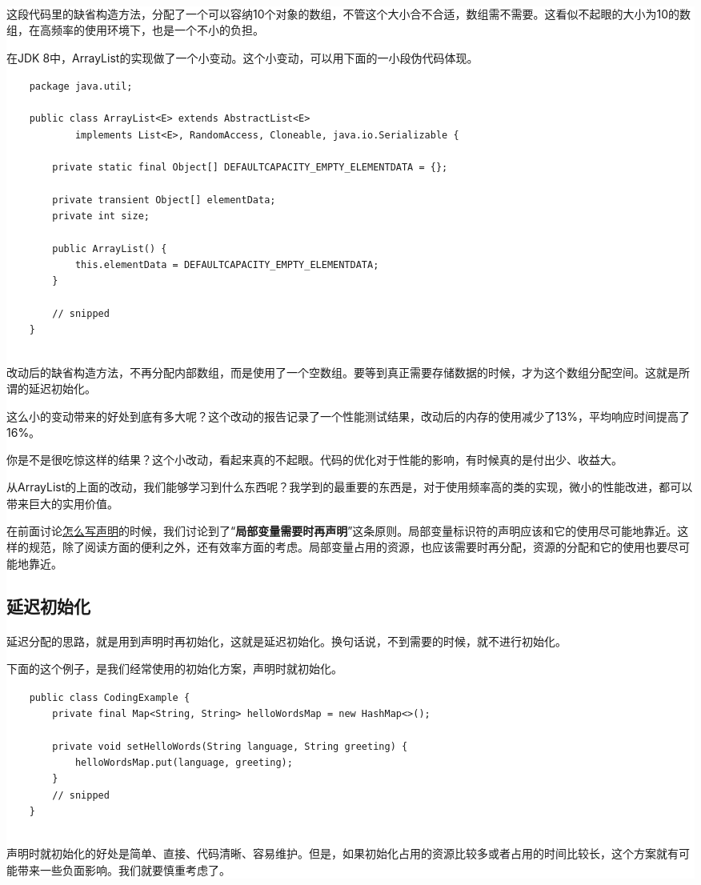 
这段代码里的缺省构造方法，分配了一个可以容纳10个对象的数组，不管这个大小合不合适，数组需不需要。这看似不起眼的大小为10的数组，在高频率的使用环境下，也是一个不小的负担。

在JDK 8中，ArrayList的实现做了一个小变动。这个小变动，可以用下面的一小段伪代码体现。

```
    package java.util;
    
    public class ArrayList<E> extends AbstractList<E>
            implements List<E>, RandomAccess, Cloneable, java.io.Serializable {
    
        private static final Object[] DEFAULTCAPACITY_EMPTY_ELEMENTDATA = {};
    
        private transient Object[] elementData;
        private int size;
    
        public ArrayList() {
            this.elementData = DEFAULTCAPACITY_EMPTY_ELEMENTDATA;
        }
    
        // snipped
    }
    

```

改动后的缺省构造方法，不再分配内部数组，而是使用了一个空数组。要等到真正需要存储数据的时候，才为这个数组分配空间。这就是所谓的延迟初始化。

这么小的变动带来的好处到底有多大呢？这个改动的报告记录了一个性能测试结果，改动后的内存的使用减少了13\%，平均响应时间提高了16\%。

你是不是很吃惊这样的结果？这个小改动，看起来真的不起眼。代码的优化对于性能的影响，有时候真的是付出少、收益大。

从ArrayList的上面的改动，我们能够学习到什么东西呢？我学到的最重要的东西是，对于使用频率高的类的实现，微小的性能改进，都可以带来巨大的实用价值。

在前面讨论[怎么写声明](https://time.geekbang.org/column/article/78288)的时候，我们讨论到了“**局部变量需要时再声明**”这条原则。局部变量标识符的声明应该和它的使用尽可能地靠近。这样的规范，除了阅读方面的便利之外，还有效率方面的考虑。局部变量占用的资源，也应该需要时再分配，资源的分配和它的使用也要尽可能地靠近。

## 延迟初始化

延迟分配的思路，就是用到声明时再初始化，这就是延迟初始化。换句话说，不到需要的时候，就不进行初始化。

下面的这个例子，是我们经常使用的初始化方案，声明时就初始化。

```
    public class CodingExample {
        private final Map<String, String> helloWordsMap = new HashMap<>();
        
        private void setHelloWords(String language, String greeting) {
            helloWordsMap.put(language, greeting);
        }
        // snipped
    }
    

```

声明时就初始化的好处是简单、直接、代码清晰、容易维护。但是，如果初始化占用的资源比较多或者占用的时间比较长，这个方案就有可能带来一些负面影响。我们就要慎重考虑了。
